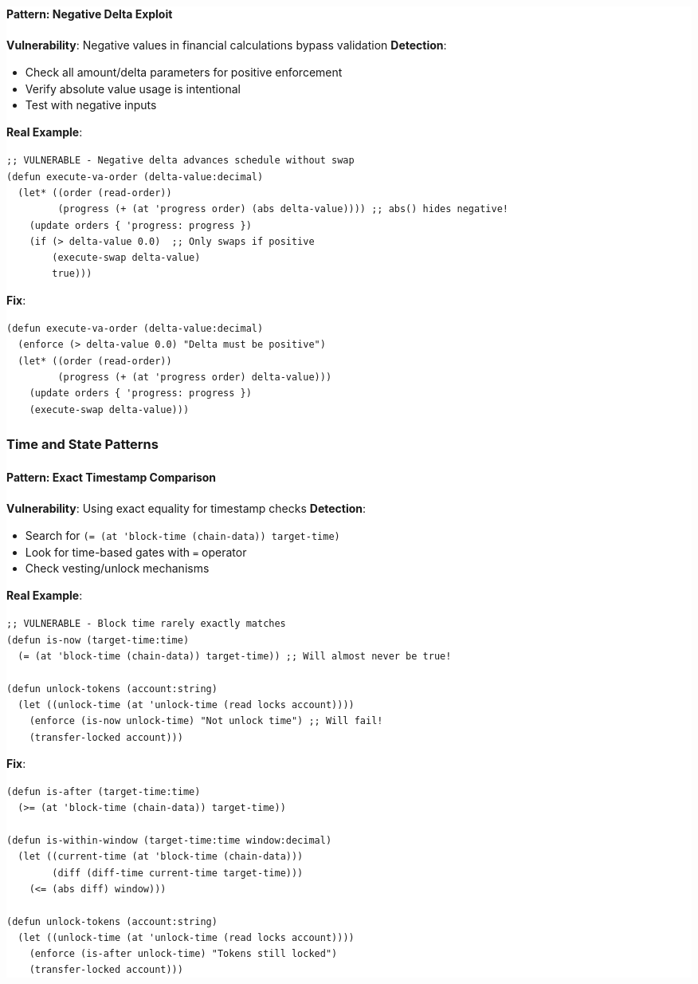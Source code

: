 #### Pattern: Negative Delta Exploit
**Vulnerability**: Negative values in financial calculations bypass validation
**Detection**:
- Check all amount/delta parameters for positive enforcement
- Verify absolute value usage is intentional
- Test with negative inputs

**Real Example**:
```pact
;; VULNERABLE - Negative delta advances schedule without swap
(defun execute-va-order (delta-value:decimal)
  (let* ((order (read-order))
         (progress (+ (at 'progress order) (abs delta-value)))) ;; abs() hides negative!
    (update orders { 'progress: progress })
    (if (> delta-value 0.0)  ;; Only swaps if positive
        (execute-swap delta-value)
        true)))
```

**Fix**:
```pact
(defun execute-va-order (delta-value:decimal)
  (enforce (> delta-value 0.0) "Delta must be positive")
  (let* ((order (read-order))
         (progress (+ (at 'progress order) delta-value)))
    (update orders { 'progress: progress })
    (execute-swap delta-value)))
```

### Time and State Patterns

#### Pattern: Exact Timestamp Comparison
**Vulnerability**: Using exact equality for timestamp checks
**Detection**:
- Search for `(= (at 'block-time (chain-data)) target-time)`
- Look for time-based gates with `=` operator
- Check vesting/unlock mechanisms

**Real Example**:
```pact
;; VULNERABLE - Block time rarely exactly matches
(defun is-now (target-time:time)
  (= (at 'block-time (chain-data)) target-time)) ;; Will almost never be true!

(defun unlock-tokens (account:string)
  (let ((unlock-time (at 'unlock-time (read locks account))))
    (enforce (is-now unlock-time) "Not unlock time") ;; Will fail!
    (transfer-locked account)))
```

**Fix**:
```pact
(defun is-after (target-time:time)
  (>= (at 'block-time (chain-data)) target-time))

(defun is-within-window (target-time:time window:decimal)
  (let ((current-time (at 'block-time (chain-data)))
        (diff (diff-time current-time target-time)))
    (<= (abs diff) window)))

(defun unlock-tokens (account:string)
  (let ((unlock-time (at 'unlock-time (read locks account))))
    (enforce (is-after unlock-time) "Tokens still locked")
    (transfer-locked account)))
```
